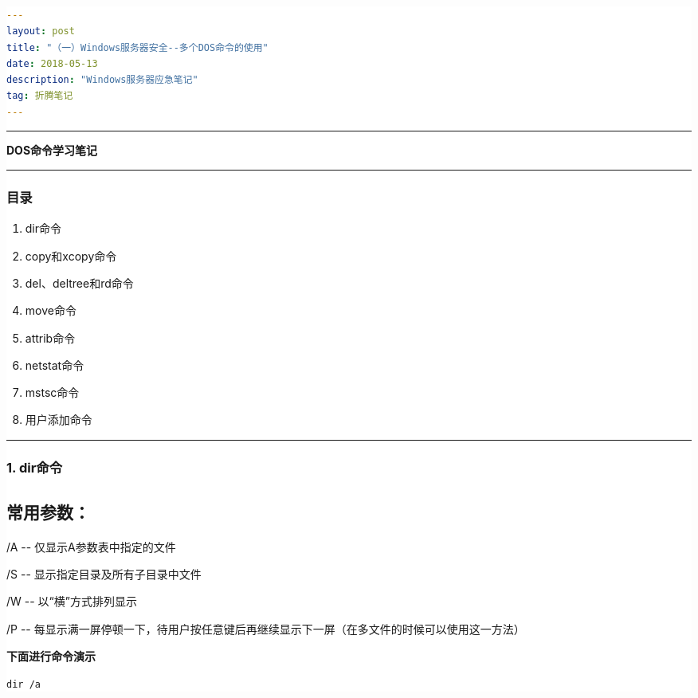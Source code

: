 ```yaml
---
layout: post
title: "（一）Windows服务器安全--多个DOS命令的使用"
date: 2018-05-13
description: "Windows服务器应急笔记"
tag: 折腾笔记
---
```

---

**DOS命令学习笔记**

---

### 目录
1. dir命令<br/>

2. copy和xcopy命令<br/>

3. del、deltree和rd命令<br/>

4. move命令<br/>

5. attrib命令<br/>

6. netstat命令<br/>

7. mstsc命令<br/>

8. 用户添加命令

---

### 1. dir命令

<h2>常用参数：</h2>

/A  -- 仅显示A参数表中指定的文件<br/>

/S  -- 显示指定目录及所有子目录中文件<br/>

/W  -- 以“横”方式排列显示<br/>

/P  -- 每显示满一屏停顿一下，待用户按任意键后再继续显示下一屏（在多文件的时候可以使用这一方法）<br/>



**下面进行命令演示**

```
dir /a
```
